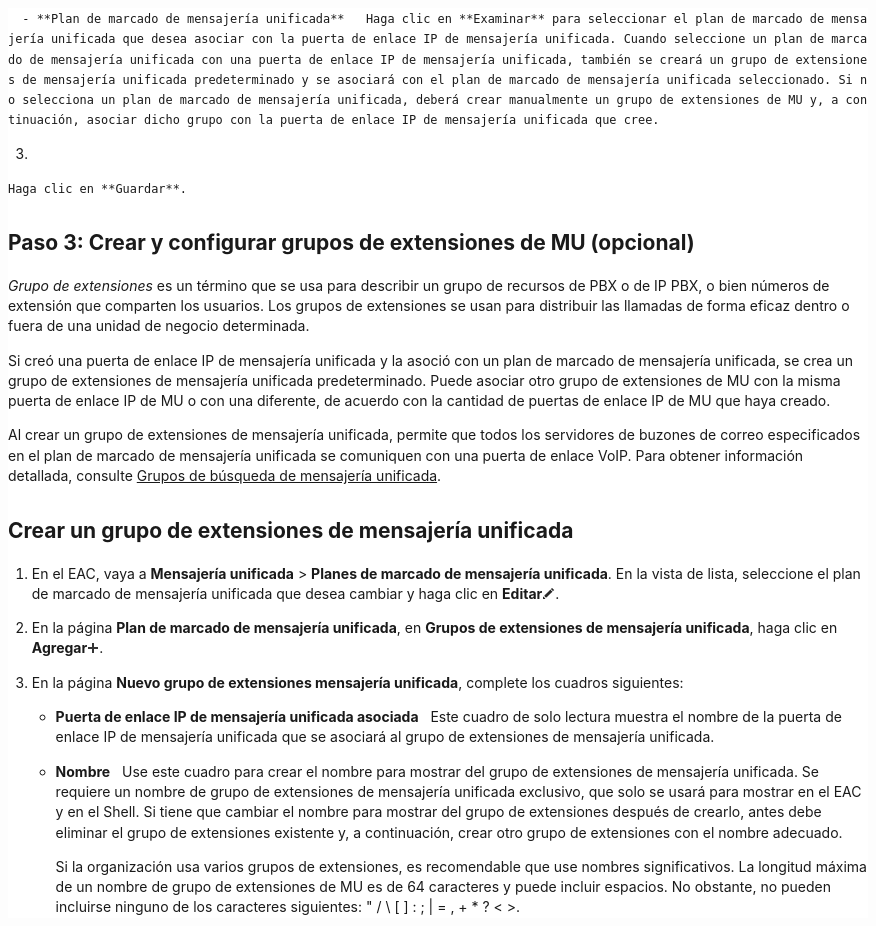       - **Plan de marcado de mensajería unificada**   Haga clic en **Examinar** para seleccionar el plan de marcado de mensajería unificada que desea asociar con la puerta de enlace IP de mensajería unificada. Cuando seleccione un plan de marcado de mensajería unificada con una puerta de enlace IP de mensajería unificada, también se creará un grupo de extensiones de mensajería unificada predeterminado y se asociará con el plan de marcado de mensajería unificada seleccionado. Si no selecciona un plan de marcado de mensajería unificada, deberá crear manualmente un grupo de extensiones de MU y, a continuación, asociar dicho grupo con la puerta de enlace IP de mensajería unificada que cree.

3.  
    
    Haga clic en **Guardar**.

## Paso 3: Crear y configurar grupos de extensiones de MU (opcional)

*Grupo de extensiones* es un término que se usa para describir un grupo de recursos de PBX o de IP PBX, o bien números de extensión que comparten los usuarios. Los grupos de extensiones se usan para distribuir las llamadas de forma eficaz dentro o fuera de una unidad de negocio determinada.

Si creó una puerta de enlace IP de mensajería unificada y la asoció con un plan de marcado de mensajería unificada, se crea un grupo de extensiones de mensajería unificada predeterminado. Puede asociar otro grupo de extensiones de MU con la misma puerta de enlace IP de MU o con una diferente, de acuerdo con la cantidad de puertas de enlace IP de MU que haya creado.

Al crear un grupo de extensiones de mensajería unificada, permite que todos los servidores de buzones de correo especificados en el plan de marcado de mensajería unificada se comuniquen con una puerta de enlace VoIP. Para obtener información detallada, consulte [Grupos de búsqueda de mensajería unificada](um-hunt-groups-exchange-2013-help.md).

## Crear un grupo de extensiones de mensajería unificada

1.  En el EAC, vaya a **Mensajería unificada** \> **Planes de marcado de mensajería unificada**. En la vista de lista, seleccione el plan de marcado de mensajería unificada que desea cambiar y haga clic en **Editar**![Icono Editar](images/Bb124582.6f53ccb2-1f13-4c02-bea0-30690e6ea71d(EXCHG.150).gif "Icono Editar").

2.  En la página **Plan de marcado de mensajería unificada**, en **Grupos de extensiones de mensajería unificada**, haga clic en **Agregar**![Agregar icono](images/JJ218640.c1e75329-d6d7-4073-a27d-498590bbb558(EXCHG.150).gif "Agregar icono").

3.  En la página **Nuevo grupo de extensiones mensajería unificada**, complete los cuadros siguientes:
    
      - **Puerta de enlace IP de mensajería unificada asociada**   Este cuadro de solo lectura muestra el nombre de la puerta de enlace IP de mensajería unificada que se asociará al grupo de extensiones de mensajería unificada.
    
      - **Nombre**   Use este cuadro para crear el nombre para mostrar del grupo de extensiones de mensajería unificada. Se requiere un nombre de grupo de extensiones de mensajería unificada exclusivo, que solo se usará para mostrar en el EAC y en el Shell. Si tiene que cambiar el nombre para mostrar del grupo de extensiones después de crearlo, antes debe eliminar el grupo de extensiones existente y, a continuación, crear otro grupo de extensiones con el nombre adecuado.
        
        Si la organización usa varios grupos de extensiones, es recomendable que use nombres significativos. La longitud máxima de un nombre de grupo de extensiones de MU es de 64 caracteres y puede incluir espacios. No obstante, no pueden incluirse ninguno de los caracteres siguientes: " / \\ \[ \] : ; | = , + \* ? \< \>.
    